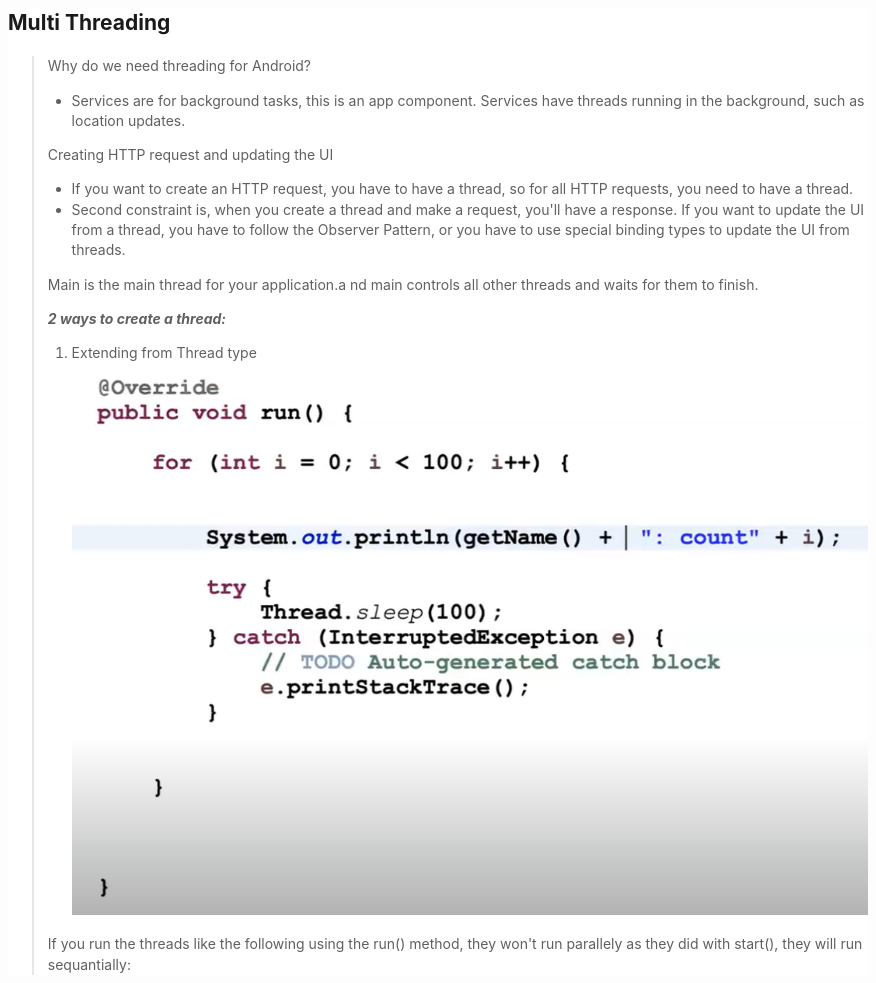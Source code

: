 ## Multi Threading
> Why do we need threading for Android?
> - Services are for background tasks, this is an app component. Services have threads running in the background, such as location updates.
>
> Creating HTTP request and updating the UI
> - If you want to create an HTTP request, you have to have a thread, so for all HTTP requests, you need to have a thread.
> - Second constraint is, when you create a thread and make a request, you'll have a response. If you want to update the UI from a thread, you have to follow the Observer Pattern, or you have to use special binding types to update the UI from threads.
>
> Main is the main thread for your application.a nd main controls all other threads and waits for them to finish.
>
> ___2 ways to create a thread:___
> 1. Extending from Thread type
> ![](2023-05-31-15-42-52.png)
>
> If you run the threads like the following using the run() method, they won't run parallely as they did with start(), they will run sequantially: